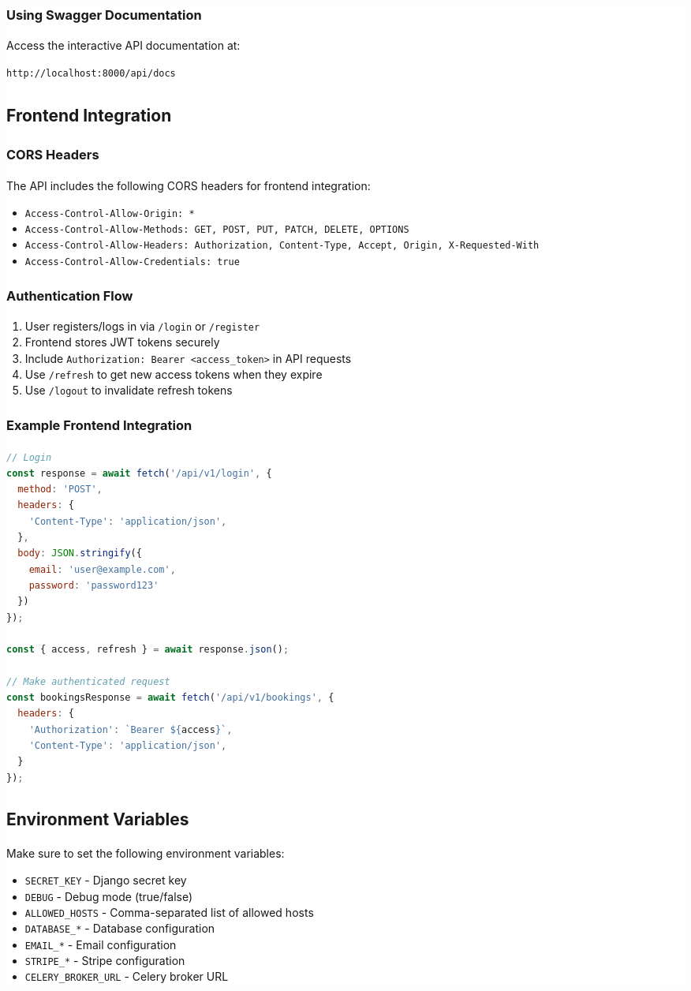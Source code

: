 ### Using Swagger Documentation
Access the interactive API documentation at:
```
http://localhost:8000/api/docs
```

## Frontend Integration

### CORS Headers
The API includes the following CORS headers for frontend integration:
- `Access-Control-Allow-Origin: *`
- `Access-Control-Allow-Methods: GET, POST, PUT, PATCH, DELETE, OPTIONS`
- `Access-Control-Allow-Headers: Authorization, Content-Type, Accept, Origin, X-Requested-With`
- `Access-Control-Allow-Credentials: true`

### Authentication Flow
1. User registers/logs in via `/login` or `/register`
2. Frontend stores JWT tokens securely
3. Include `Authorization: Bearer <access_token>` in API requests
4. Use `/refresh` to get new access tokens when they expire
5. Use `/logout` to invalidate refresh tokens

### Example Frontend Integration
```javascript
// Login
const response = await fetch('/api/v1/login', {
  method: 'POST',
  headers: {
    'Content-Type': 'application/json',
  },
  body: JSON.stringify({
    email: 'user@example.com',
    password: 'password123'
  })
});

const { access, refresh } = await response.json();

// Make authenticated request
const bookingsResponse = await fetch('/api/v1/bookings', {
  headers: {
    'Authorization': `Bearer ${access}`,
    'Content-Type': 'application/json',
  }
});
```

## Environment Variables

Make sure to set the following environment variables:
- `SECRET_KEY` - Django secret key
- `DEBUG` - Debug mode (true/false)
- `ALLOWED_HOSTS` - Comma-separated list of allowed hosts
- `DATABASE_*` - Database configuration
- `EMAIL_*` - Email configuration
- `STRIPE_*` - Stripe configuration
- `CELERY_BROKER_URL` - Celery broker URL
